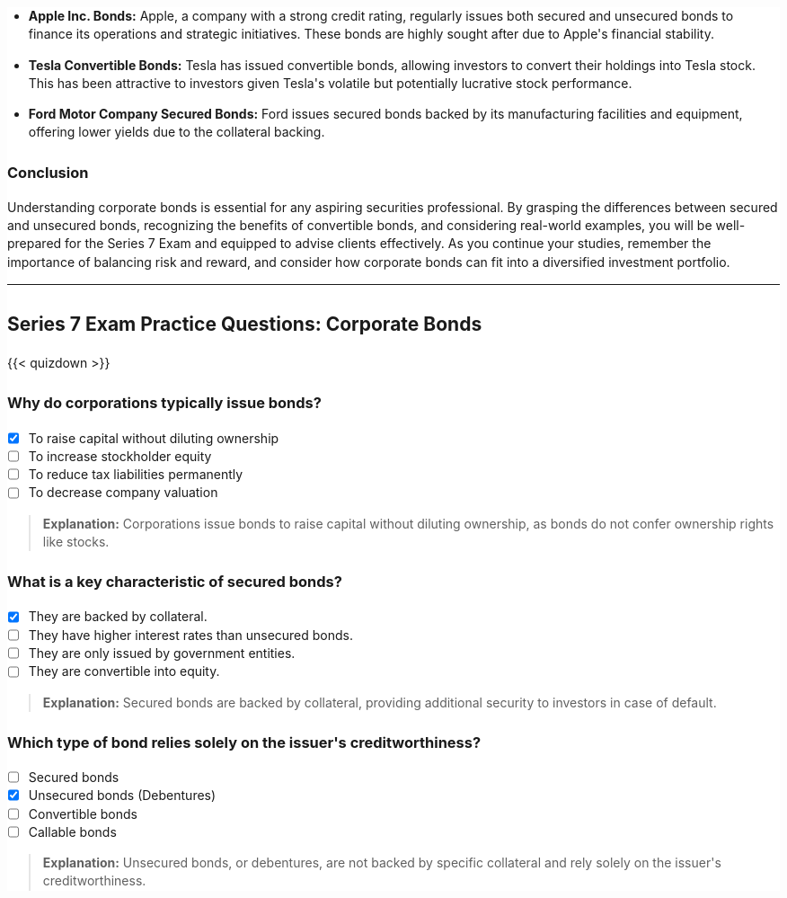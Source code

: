 - **Apple Inc. Bonds:** Apple, a company with a strong credit rating, regularly issues both secured and unsecured bonds to finance its operations and strategic initiatives. These bonds are highly sought after due to Apple's financial stability.
  
- **Tesla Convertible Bonds:** Tesla has issued convertible bonds, allowing investors to convert their holdings into Tesla stock. This has been attractive to investors given Tesla's volatile but potentially lucrative stock performance.

- **Ford Motor Company Secured Bonds:** Ford issues secured bonds backed by its manufacturing facilities and equipment, offering lower yields due to the collateral backing.

### Conclusion

Understanding corporate bonds is essential for any aspiring securities professional. By grasping the differences between secured and unsecured bonds, recognizing the benefits of convertible bonds, and considering real-world examples, you will be well-prepared for the Series 7 Exam and equipped to advise clients effectively. As you continue your studies, remember the importance of balancing risk and reward, and consider how corporate bonds can fit into a diversified investment portfolio.

---

## Series 7 Exam Practice Questions: Corporate Bonds

{{< quizdown >}}

### Why do corporations typically issue bonds?

- [x] To raise capital without diluting ownership
- [ ] To increase stockholder equity
- [ ] To reduce tax liabilities permanently
- [ ] To decrease company valuation

> **Explanation:** Corporations issue bonds to raise capital without diluting ownership, as bonds do not confer ownership rights like stocks.

### What is a key characteristic of secured bonds?

- [x] They are backed by collateral.
- [ ] They have higher interest rates than unsecured bonds.
- [ ] They are only issued by government entities.
- [ ] They are convertible into equity.

> **Explanation:** Secured bonds are backed by collateral, providing additional security to investors in case of default.

### Which type of bond relies solely on the issuer's creditworthiness?

- [ ] Secured bonds
- [x] Unsecured bonds (Debentures)
- [ ] Convertible bonds
- [ ] Callable bonds

> **Explanation:** Unsecured bonds, or debentures, are not backed by specific collateral and rely solely on the issuer's creditworthiness.
